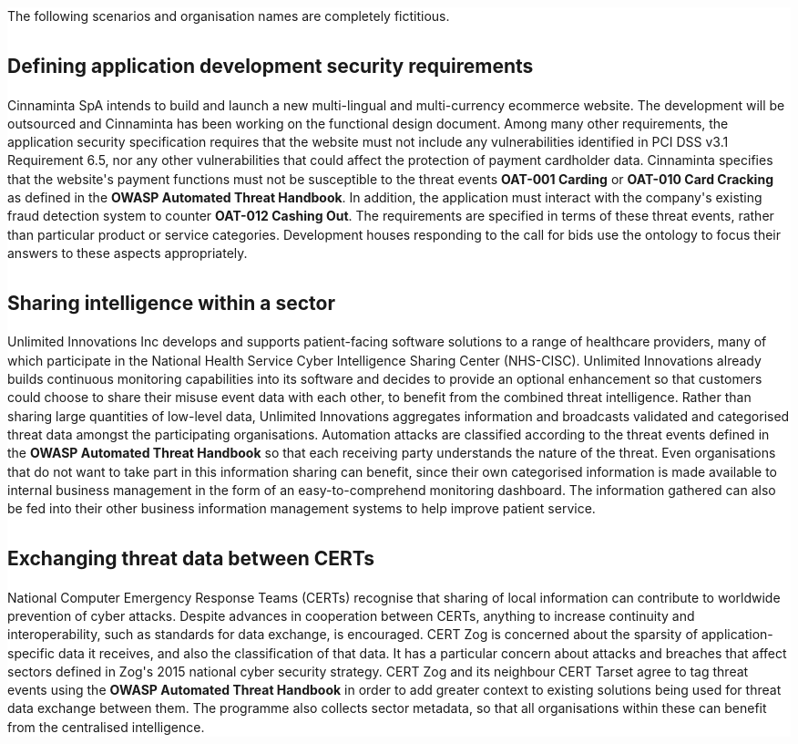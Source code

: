 The following scenarios and organisation names are completely
fictitious.

## Defining application development security requirements

Cinnaminta SpA intends to build and launch a new multi-lingual and
multi-currency ecommerce website. The development will be outsourced and
Cinnaminta has been working on the functional design document. Among
many other requirements, the application security specification requires
that the website must not include any vulnerabilities identified in PCI
DSS v3.1 Requirement 6.5, nor any other vulnerabilities that could
affect the protection of payment cardholder data. Cinnaminta specifies
that the website's payment functions must not be susceptible to the
threat events **OAT-001 Carding** or **OAT-010 Card Cracking** as
defined in the **OWASP Automated Threat Handbook**. In addition, the
application must interact with the company's existing fraud detection
system to counter **OAT-012 Cashing Out**. The requirements are
specified in terms of these threat events, rather than particular
product or service categories. Development houses responding to the call
for bids use the ontology to focus their answers to these aspects
appropriately.

## Sharing intelligence within a sector

Unlimited Innovations Inc develops and supports patient-facing software
solutions to a range of healthcare providers, many of which participate
in the National Health Service Cyber Intelligence Sharing Center
(NHS-CISC). Unlimited Innovations already builds continuous monitoring
capabilities into its software and decides to provide an optional
enhancement so that customers could choose to share their misuse event
data with each other, to benefit from the combined threat intelligence.
Rather than sharing large quantities of low-level data, Unlimited
Innovations aggregates information and broadcasts validated and
categorised threat data amongst the participating organisations.
Automation attacks are classified according to the threat events defined
in the **OWASP Automated Threat Handbook** so that each receiving party
understands the nature of the threat. Even organisations that do not
want to take part in this information sharing can benefit, since their
own categorised information is made available to internal business
management in the form of an easy-to-comprehend monitoring dashboard.
The information gathered can also be fed into their other business
information management systems to help improve patient service.

## Exchanging threat data between CERTs

National Computer Emergency Response Teams (CERTs) recognise that
sharing of local information can contribute to worldwide prevention of
cyber attacks. Despite advances in cooperation between CERTs, anything
to increase continuity and interoperability, such as standards for data
exchange, is encouraged. CERT Zog is concerned about the sparsity of
application-specific data it receives, and also the classification of
that data. It has a particular concern about attacks and breaches that
affect sectors defined in Zog's 2015 national cyber security strategy.
CERT Zog and its neighbour CERT Tarset agree to tag threat events using
the **OWASP Automated Threat Handbook** in order to add greater context
to existing solutions being used for threat data exchange between them.
The programme also collects sector metadata, so that all organisations
within these can benefit from the centralised intelligence.
